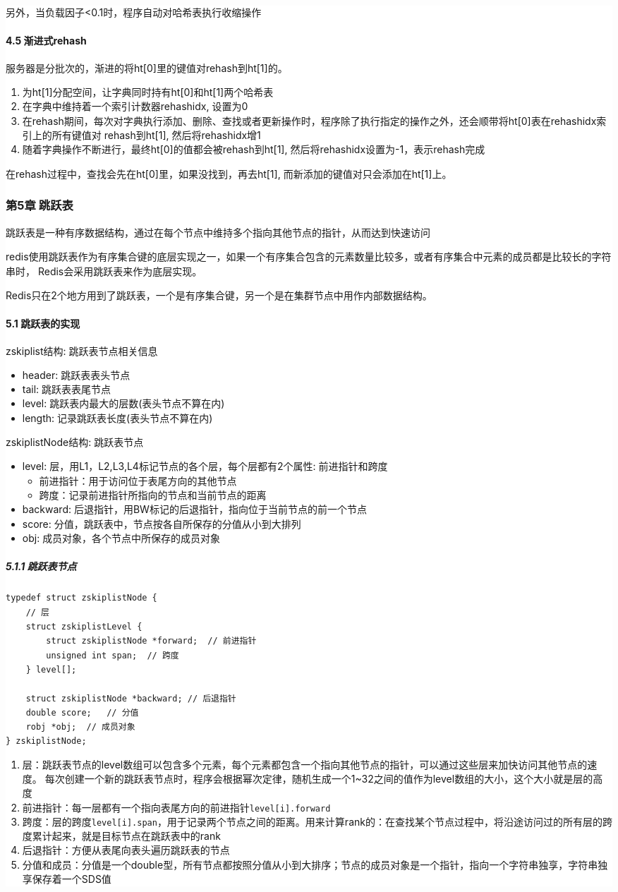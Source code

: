 另外，当负载因子<0.1时，程序自动对哈希表执行收缩操作

#### 4.5 渐进式rehash
服务器是分批次的，渐进的将ht[0]里的键值对rehash到ht[1]的。
1. 为ht[1]分配空间，让字典同时持有ht[0]和ht[1]两个哈希表
2. 在字典中维持着一个索引计数器rehashidx, 设置为0
3. 在rehash期间，每次对字典执行添加、删除、查找或者更新操作时，程序除了执行指定的操作之外，还会顺带将ht[0]表在rehashidx索引上的所有键值对
rehash到ht[1], 然后将rehashidx增1
4. 随着字典操作不断进行，最终ht[0]的值都会被rehash到ht[1], 然后将rehashidx设置为-1，表示rehash完成

在rehash过程中，查找会先在ht[0]里，如果没找到，再去ht[1], 而新添加的键值对只会添加在ht[1]上。


### 第5章 跳跃表
跳跃表是一种有序数据结构，通过在每个节点中维持多个指向其他节点的指针，从而达到快速访问

redis使用跳跃表作为有序集合键的底层实现之一，如果一个有序集合包含的元素数量比较多，或者有序集合中元素的成员都是比较长的字符串时，
Redis会采用跳跃表来作为底层实现。

Redis只在2个地方用到了跳跃表，一个是有序集合键，另一个是在集群节点中用作内部数据结构。

#### 5.1 跳跃表的实现
zskiplist结构: 跳跃表节点相关信息
+ header: 跳跃表表头节点
+ tail: 跳跃表表尾节点
+ level: 跳跃表内最大的层数(表头节点不算在内)
+ length: 记录跳跃表长度(表头节点不算在内)

zskiplistNode结构: 跳跃表节点
+ level: 层，用L1，L2,L3,L4标记节点的各个层，每个层都有2个属性: 前进指针和跨度
    + 前进指针：用于访问位于表尾方向的其他节点
    + 跨度：记录前进指针所指向的节点和当前节点的距离
+ backward: 后退指针，用BW标记的后退指针，指向位于当前节点的前一个节点
+ score: 分值，跳跃表中，节点按各自所保存的分值从小到大排列
+ obj: 成员对象，各个节点中所保存的成员对象

##### 5.1.1 跳跃表节点
```
typedef struct zskiplistNode {
    // 层
    struct zskiplistLevel {
        struct zskiplistNode *forward;  // 前进指针
        unsigned int span;  // 跨度
    } level[];
    
    struct zskiplistNode *backward; // 后退指针
    double score;   // 分值
    robj *obj;  // 成员对象
} zskiplistNode;
```
1. 层：跳跃表节点的level数组可以包含多个元素，每个元素都包含一个指向其他节点的指针，可以通过这些层来加快访问其他节点的速度。
每次创建一个新的跳跃表节点时，程序会根据幂次定律，随机生成一个1~32之间的值作为level数组的大小，这个大小就是层的高度
2. 前进指针：每一层都有一个指向表尾方向的前进指针`level[i].forward`
3. 跨度：层的跨度`level[i].span`，用于记录两个节点之间的距离。用来计算rank的：在查找某个节点过程中，将沿途访问过的所有层的跨度累计起来，就是目标节点在跳跃表中的rank
4. 后退指针：方便从表尾向表头遍历跳跃表的节点
5. 分值和成员：分值是一个double型，所有节点都按照分值从小到大排序；节点的成员对象是一个指针，指向一个字符串独享，字符串独享保存着一个SDS值
